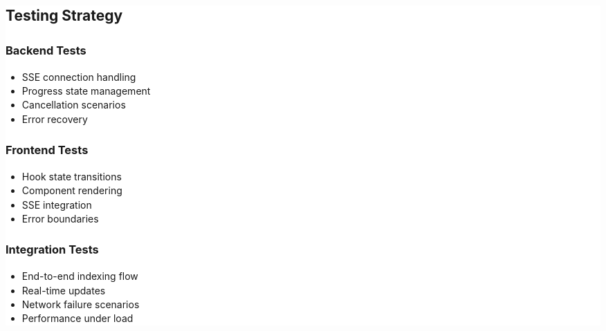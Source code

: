 ## Testing Strategy

### Backend Tests
- SSE connection handling
- Progress state management
- Cancellation scenarios
- Error recovery

### Frontend Tests
- Hook state transitions
- Component rendering
- SSE integration
- Error boundaries

### Integration Tests
- End-to-end indexing flow
- Real-time updates
- Network failure scenarios
- Performance under load 